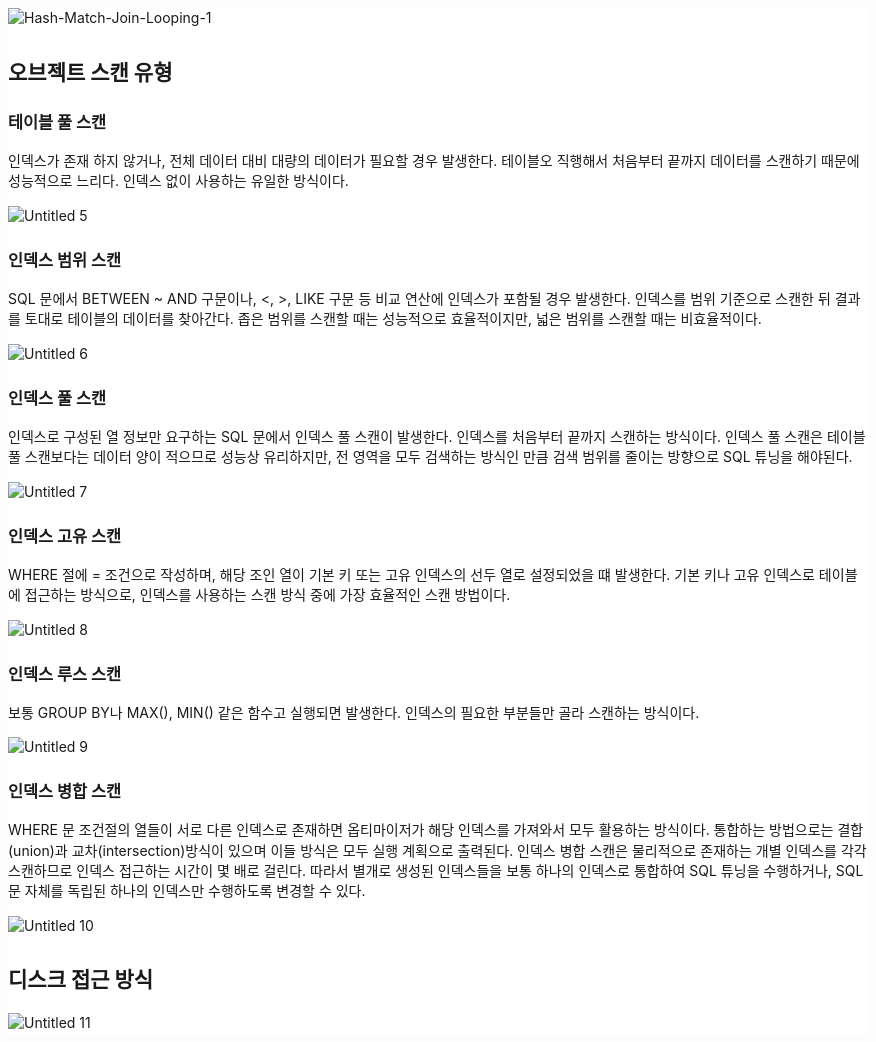 ![Hash-Match-Join-Looping-1](https://user-images.githubusercontent.com/4648244/136656046-0fb8f08f-1282-4141-8606-e5ca9746e49e.gif)

## 오브젝트 스캔 유형

### 테이블 풀 스캔

인덱스가 존재 하지 않거나, 전체 데이터 대비 대량의 데이터가 필요할 경우 발생한다. 테이블오 직행해서 처음부터 끝까지 데이터를 스캔하기 때문에 성능적으로 느리다. 인덱스 없이 사용하는 유일한 방식이다.

![Untitled 5](https://user-images.githubusercontent.com/4648244/136656017-20b27b15-371f-47cb-b468-e41b5b64063c.png)

### 인덱스 범위 스캔

SQL 문에서 BETWEEN ~ AND 구문이나, <, >, LIKE 구문 등 비교 연산에 인덱스가 포함될 경우 발생한다. 인덱스를 범위 기준으로 스캔한 뒤 결과를 토대로 테이블의 데이터를 찾아간다. 좁은 범위를 스캔할 때는 성능적으로 효율적이지만, 넓은 범위를 스캔할 때는 비효율적이다.

![Untitled 6](https://user-images.githubusercontent.com/4648244/136656018-150409e8-fecd-47f1-88cd-a1b346f7ddb7.png)

### 인덱스 풀 스캔

인덱스로 구성된 열 정보만 요구하는 SQL 문에서 인덱스 풀 스캔이 발생한다. 인덱스를 처음부터 끝까지 스캔하는 방식이다. 인덱스 풀 스캔은 테이블 풀 스캔보다는 데이터 양이 적으므로 성능상 유리하지만, 전 영역을 모두 검색하는 방식인 만큼 검색 범위를 줄이는 방향으로 SQL 튜닝을 해야된다.

![Untitled 7](https://user-images.githubusercontent.com/4648244/136656021-2cdc2f60-deb0-4bd6-8197-e6ceb554fa44.png)

### 인덱스 고유 스캔

WHERE 절에 = 조건으로 작성하며, 해당 조인 열이 기본 키 또는 고유 인덱스의 선두 열로 설정되었을 떄 발생한다. 기본 키나 고유 인덱스로 테이블에 접근하는 방식으로, 인덱스를 사용하는 스캔 방식 중에 가장 효율적인 스캔 방법이다.

![Untitled 8](https://user-images.githubusercontent.com/4648244/136656022-9a94b109-1e35-450d-9711-4a0e7f231afc.png)

### 인덱스 루스 스캔

보통 GROUP BY나 MAX(), MIN() 같은 함수고 실행되면 발생한다. 인덱스의 필요한 부분들만 골라 스캔하는 방식이다.

![Untitled 9](https://user-images.githubusercontent.com/4648244/136656024-b6ae1e8a-d9ca-4a46-bacd-861ee22ff537.png)

### 인덱스 병합 스캔

WHERE 문 조건절의 열들이 서로 다른 인덱스로 존재하면 옵티마이저가 해당 인덱스를 가져와서 모두 활용하는 방식이다. 통합하는 방법으로는 결합(union)과 교차(intersection)방식이 있으며 이들 방식은 모두 실행 계획으로 출력된다. 인덱스 병합 스캔은 물리적으로 존재하는 개별 인덱스를 각각 스캔하므로 인덱스 접근하는 시간이 몇 배로 걸린다. 따라서 별개로 생성된 인덱스들을 보통 하나의 인덱스로 통합하여 SQL 튜닝을 수행하거나, SQL 문 자체를 독립된 하나의 인덱스만 수행하도록 변경할 수 있다.

![Untitled 10](https://user-images.githubusercontent.com/4648244/136656025-d10f0a7c-3e81-4ad7-9d0a-50fb7842000f.png)

## 디스크 접근 방식

![Untitled 11](https://user-images.githubusercontent.com/4648244/136656027-fec825f5-b5fb-4021-81fe-d51ffaf3c59d.png)
